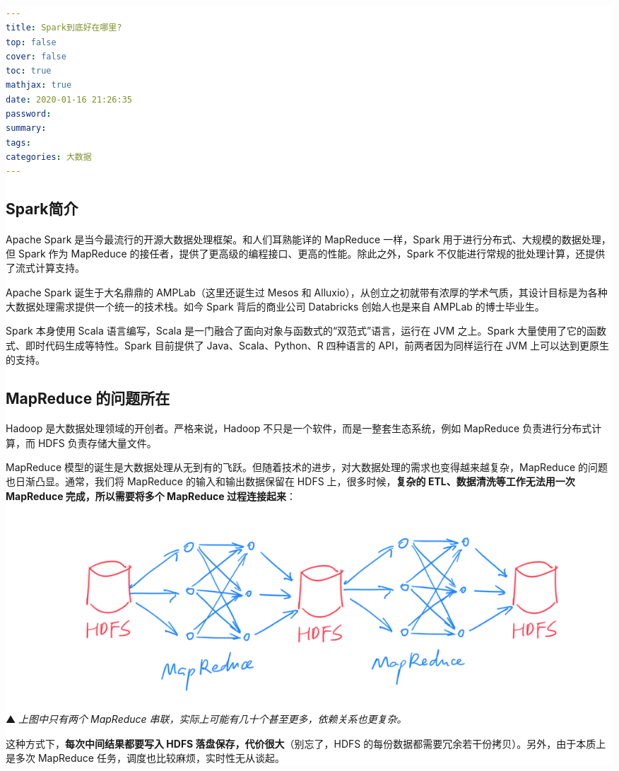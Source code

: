 ```yaml
---
title: Spark到底好在哪里?
top: false
cover: false
toc: true
mathjax: true
date: 2020-01-16 21:26:35
password:
summary:
tags:
categories: 大数据
---
```


## Spark简介

Apache Spark 是当今最流行的开源大数据处理框架。和人们耳熟能详的 MapReduce 一样，Spark 用于进行分布式、大规模的数据处理，但 Spark 作为 MapReduce 的接任者，提供了更高级的编程接口、更高的性能。除此之外，Spark 不仅能进行常规的批处理计算，还提供了流式计算支持。

Apache Spark 诞生于大名鼎鼎的 AMPLab（这里还诞生过 Mesos 和 Alluxio），从创立之初就带有浓厚的学术气质，其设计目标是为各种大数据处理需求提供一个统一的技术栈。如今 Spark 背后的商业公司 Databricks 创始人也是来自 AMPLab 的博士毕业生。

Spark 本身使用 Scala 语言编写，Scala 是一门融合了面向对象与函数式的“双范式”语言，运行在 JVM 之上。Spark 大量使用了它的函数式、即时代码生成等特性。Spark 目前提供了 Java、Scala、Python、R 四种语言的 API，前两者因为同样运行在 JVM 上可以达到更原生的支持。

## MapReduce 的问题所在

Hadoop 是大数据处理领域的开创者。严格来说，Hadoop 不只是一个软件，而是一整套生态系统，例如 MapReduce 负责进行分布式计算，而 HDFS 负责存储大量文件。

MapReduce 模型的诞生是大数据处理从无到有的飞跃。但随着技术的进步，对大数据处理的需求也变得越来越复杂，MapReduce 的问题也日渐凸显。通常，我们将 MapReduce 的输入和输出数据保留在 HDFS 上，很多时候，**复杂的 ETL、数据清洗等工作无法用一次 MapReduce 完成，所以需要将多个 MapReduce 过程连接起来**：

![multi-stage-mapreduce](Spark到底好在哪里/1.png)

▲ *上图中只有两个 MapReduce 串联，实际上可能有几十个甚至更多，依赖关系也更复杂。*

这种方式下，**每次中间结果都要写入 HDFS 落盘保存，代价很大**（别忘了，HDFS 的每份数据都需要冗余若干份拷贝）。另外，由于本质上是多次 MapReduce 任务，调度也比较麻烦，实时性无从谈起。
